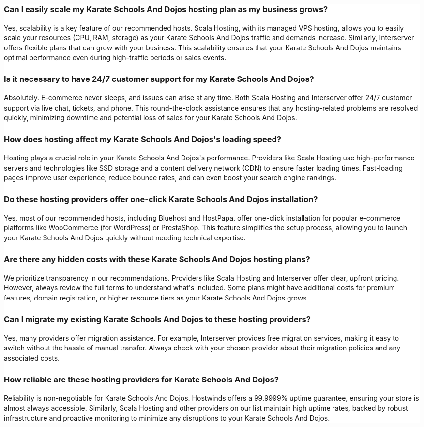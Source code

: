 ### Can I easily scale my Karate Schools And Dojos hosting plan as my business grows? 
Yes, scalability is a key feature of our recommended hosts. Scala Hosting, with its managed VPS hosting, allows you to easily scale your resources (CPU, RAM, storage) as your Karate Schools And Dojos traffic and demands increase. Similarly, Interserver offers flexible plans that can grow with your business. This scalability ensures that your Karate Schools And Dojos maintains optimal performance even during high-traffic periods or sales events.

### Is it necessary to have 24/7 customer support for my Karate Schools And Dojos? 
Absolutely. E-commerce never sleeps, and issues can arise at any time. Both Scala Hosting and Interserver offer 24/7 customer support via live chat, tickets, and phone. This round-the-clock assistance ensures that any hosting-related problems are resolved quickly, minimizing downtime and potential loss of sales for your Karate Schools And Dojos.

### How does hosting affect my Karate Schools And Dojos's loading speed? 
Hosting plays a crucial role in your Karate Schools And Dojos's performance. Providers like Scala Hosting use high-performance servers and technologies like SSD storage and a content delivery network (CDN) to ensure faster loading times. Fast-loading pages improve user experience, reduce bounce rates, and can even boost your search engine rankings.

### Do these hosting providers offer one-click Karate Schools And Dojos installation? 
Yes, most of our recommended hosts, including Bluehost and HostPapa, offer one-click installation for popular e-commerce platforms like WooCommerce (for WordPress) or PrestaShop. This feature simplifies the setup process, allowing you to launch your Karate Schools And Dojos quickly without needing technical expertise.

### Are there any hidden costs with these Karate Schools And Dojos hosting plans? 
We prioritize transparency in our recommendations. Providers like Scala Hosting and Interserver offer clear, upfront pricing. However, always review the full terms to understand what's included. Some plans might have additional costs for premium features, domain registration, or higher resource tiers as your Karate Schools And Dojos grows.

### Can I migrate my existing Karate Schools And Dojos to these hosting providers? 
Yes, many providers offer migration assistance. For example, Interserver provides free migration services, making it easy to switch without the hassle of manual transfer. Always check with your chosen provider about their migration policies and any associated costs.

### How reliable are these hosting providers for Karate Schools And Dojos? 
Reliability is non-negotiable for Karate Schools And Dojos. Hostwinds offers a 99.9999% uptime guarantee, ensuring your store is almost always accessible. Similarly, Scala Hosting and other providers on our list maintain high uptime rates, backed by robust infrastructure and proactive monitoring to minimize any disruptions to your Karate Schools And Dojos.
